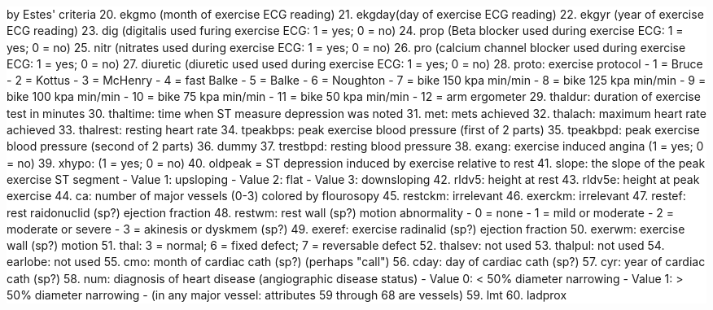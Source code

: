   by Estes' criteria
  20. ekgmo (month of exercise ECG reading)
  21. ekgday(day of exercise ECG reading)
  22. ekgyr (year of exercise ECG reading)
  23. dig (digitalis used furing exercise ECG: 1 = yes; 0 = no)
  24. prop (Beta blocker used during exercise ECG: 1 = yes; 0 = no)
  25. nitr (nitrates used during exercise ECG: 1 = yes; 0 = no)
  26. pro (calcium channel blocker used during exercise ECG: 1 = yes; 0 = no)
  27. diuretic (diuretic used used during exercise ECG: 1 = yes; 0 = no)
  28. proto: exercise protocol
    - 1 = Bruce
    - 2 = Kottus
    - 3 = McHenry
    - 4 = fast Balke
    - 5 = Balke
    - 6 = Noughton
    - 7 = bike 150 kpa min/min
    - 8 = bike 125 kpa min/min
    - 9 = bike 100 kpa min/min
    - 10 = bike 75 kpa min/min
    - 11 = bike 50 kpa min/min
    - 12 = arm ergometer
  29. thaldur: duration of exercise test in minutes
  30. thaltime: time when ST measure depression was noted
  31. met: mets achieved
  32. thalach: maximum heart rate achieved
  33. thalrest: resting heart rate
  34. tpeakbps: peak exercise blood pressure (first of 2 parts)
  35. tpeakbpd: peak exercise blood pressure (second of 2 parts)
  36. dummy
  37. trestbpd: resting blood pressure
  38. exang: exercise induced angina (1 = yes; 0 = no)
  39. xhypo: (1 = yes; 0 = no)
  40. oldpeak = ST depression induced by exercise relative to rest
  41. slope: the slope of the peak exercise ST segment
    - Value 1: upsloping
    - Value 2: flat
    - Value 3: downsloping
  42. rldv5: height at rest
  43. rldv5e: height at peak exercise
  44. ca: number of major vessels (0-3) colored by flourosopy
  45. restckm: irrelevant
  46. exerckm: irrelevant
  47. restef: rest raidonuclid (sp?) ejection fraction
  48. restwm: rest wall (sp?) motion abnormality
    - 0 = none
    - 1 = mild or moderate
    - 2 = moderate or severe
    - 3 = akinesis or dyskmem (sp?)
  49. exeref: exercise radinalid (sp?) ejection fraction
  50. exerwm: exercise wall (sp?) motion
  51. thal: 3 = normal; 6 = fixed defect; 7 = reversable defect
  52. thalsev: not used
  53. thalpul: not used
  54. earlobe: not used
  55. cmo: month of cardiac cath (sp?)  (perhaps "call")
  56. cday: day of cardiac cath (sp?)
  57. cyr: year of cardiac cath (sp?)
  58. num: diagnosis of heart disease (angiographic disease status)
    - Value 0: < 50% diameter narrowing
    - Value 1: > 50% diameter narrowing
    - (in any major vessel: attributes 59 through 68 are vessels)
  59. lmt
  60. ladprox
